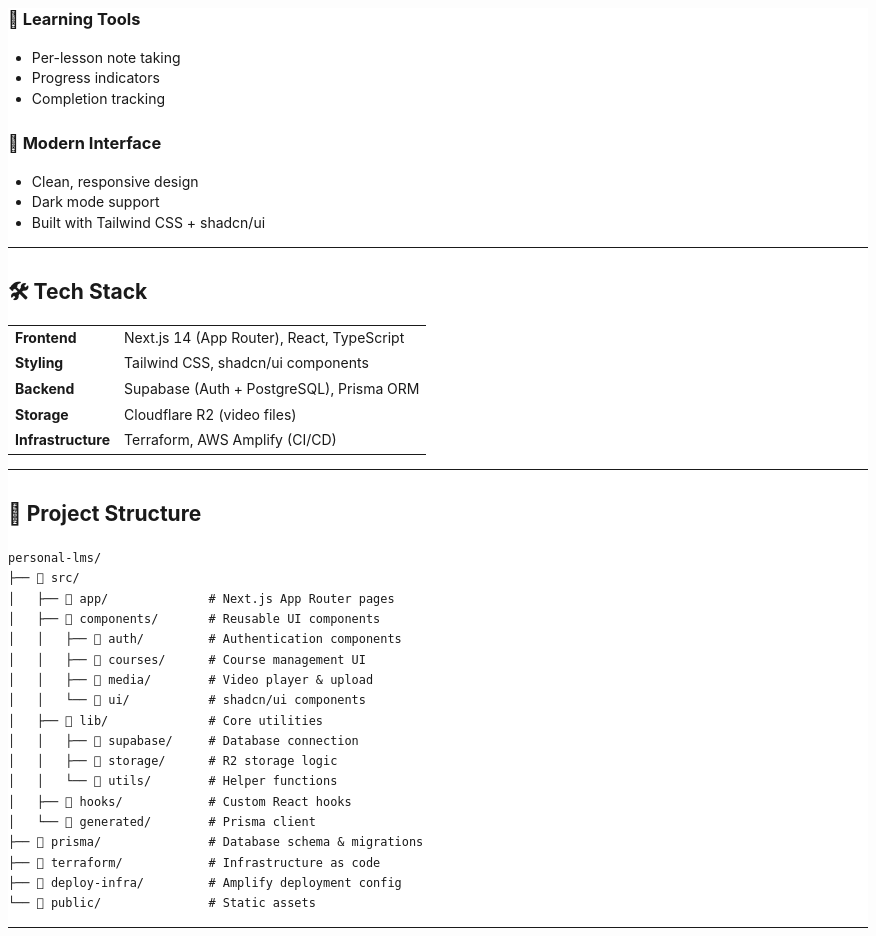 ### 📝 **Learning Tools**
- Per-lesson note taking
- Progress indicators
- Completion tracking

### 🎨 **Modern Interface**
- Clean, responsive design
- Dark mode support
- Built with Tailwind CSS + shadcn/ui

---

## 🛠️ **Tech Stack**

<table>
<tr>
<td><strong>Frontend</strong></td>
<td>Next.js 14 (App Router), React, TypeScript</td>
</tr>
<tr>
<td><strong>Styling</strong></td>
<td>Tailwind CSS, shadcn/ui components</td>
</tr>
<tr>
<td><strong>Backend</strong></td>
<td>Supabase (Auth + PostgreSQL), Prisma ORM</td>
</tr>
<tr>
<td><strong>Storage</strong></td>
<td>Cloudflare R2 (video files)</td>
</tr>
<tr>
<td><strong>Infrastructure</strong></td>
<td>Terraform, AWS Amplify (CI/CD)</td>
</tr>
</table>

---

## 📁 **Project Structure**

```
personal-lms/
├── 📁 src/
│   ├── 📁 app/              # Next.js App Router pages
│   ├── 📁 components/       # Reusable UI components
│   │   ├── 📁 auth/         # Authentication components
│   │   ├── 📁 courses/      # Course management UI
│   │   ├── 📁 media/        # Video player & upload
│   │   └── 📁 ui/           # shadcn/ui components
│   ├── 📁 lib/              # Core utilities
│   │   ├── 📁 supabase/     # Database connection
│   │   ├── 📁 storage/      # R2 storage logic
│   │   └── 📁 utils/        # Helper functions
│   ├── 📁 hooks/            # Custom React hooks
│   └── 📁 generated/        # Prisma client
├── 📁 prisma/               # Database schema & migrations
├── 📁 terraform/            # Infrastructure as code
├── 📁 deploy-infra/         # Amplify deployment config
└── 📁 public/               # Static assets
```

---
